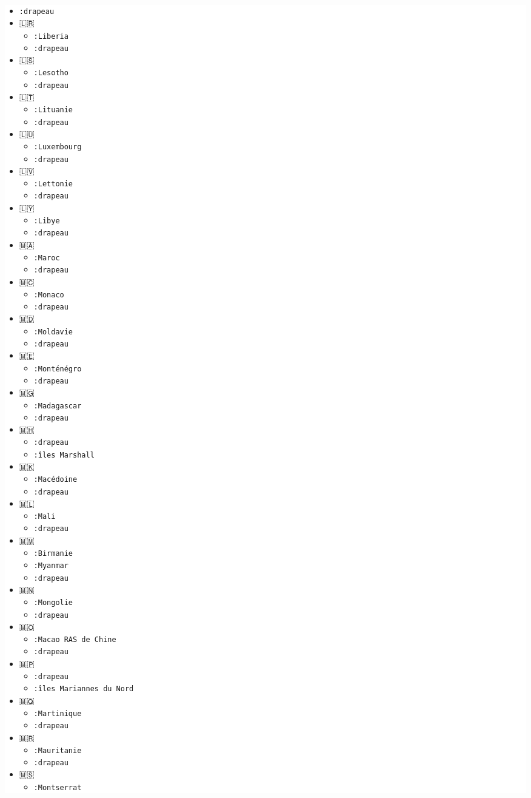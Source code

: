   - `:drapeau`
- 🇱🇷
  - `:Liberia`
  - `:drapeau`
- 🇱🇸
  - `:Lesotho`
  - `:drapeau`
- 🇱🇹
  - `:Lituanie`
  - `:drapeau`
- 🇱🇺
  - `:Luxembourg`
  - `:drapeau`
- 🇱🇻
  - `:Lettonie`
  - `:drapeau`
- 🇱🇾
  - `:Libye`
  - `:drapeau`
- 🇲🇦
  - `:Maroc`
  - `:drapeau`
- 🇲🇨
  - `:Monaco`
  - `:drapeau`
- 🇲🇩
  - `:Moldavie`
  - `:drapeau`
- 🇲🇪
  - `:Monténégro`
  - `:drapeau`
- 🇲🇬
  - `:Madagascar`
  - `:drapeau`
- 🇲🇭
  - `:drapeau`
  - `:îles Marshall`
- 🇲🇰
  - `:Macédoine`
  - `:drapeau`
- 🇲🇱
  - `:Mali`
  - `:drapeau`
- 🇲🇲
  - `:Birmanie`
  - `:Myanmar`
  - `:drapeau`
- 🇲🇳
  - `:Mongolie`
  - `:drapeau`
- 🇲🇴
  - `:Macao RAS de Chine`
  - `:drapeau`
- 🇲🇵
  - `:drapeau`
  - `:îles Mariannes du Nord`
- 🇲🇶
  - `:Martinique`
  - `:drapeau`
- 🇲🇷
  - `:Mauritanie`
  - `:drapeau`
- 🇲🇸
  - `:Montserrat`